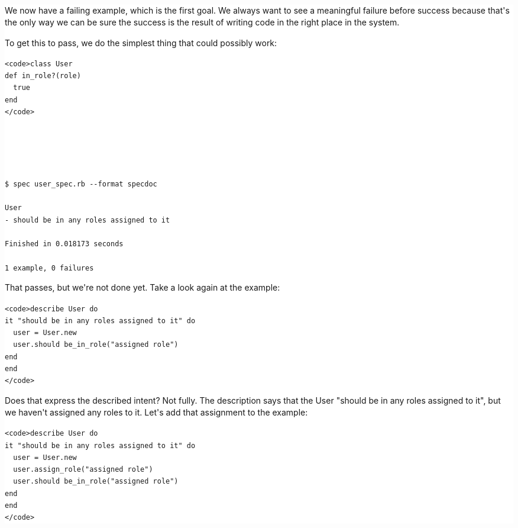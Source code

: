 
We now have a failing example, which is the first goal. We always want to see a meaningful failure before success because that's the only way we can be sure the success is the result of writing code in the right place in the system.






To get this to pass, we do the simplest thing that could possibly work:





    
    <code>class User
    def in_role?(role)
      true
    end
    </code>




    
    $ spec user_spec.rb --format specdoc
    
    User
    - should be in any roles assigned to it
    
    Finished in 0.018173 seconds
    
    1 example, 0 failures
    





That passes, but we're not done yet. Take a look again at the example:





    
    <code>describe User do
    it "should be in any roles assigned to it" do
      user = User.new
      user.should be_in_role("assigned role")
    end
    end
    </code>





Does that express the described intent? Not fully. The description says that the User "should be in any roles assigned to it", but we haven't assigned any roles to it. Let's add that assignment to the example:





    
    <code>describe User do
    it "should be in any roles assigned to it" do
      user = User.new
      user.assign_role("assigned role")
      user.should be_in_role("assigned role")
    end
    end
    </code>
